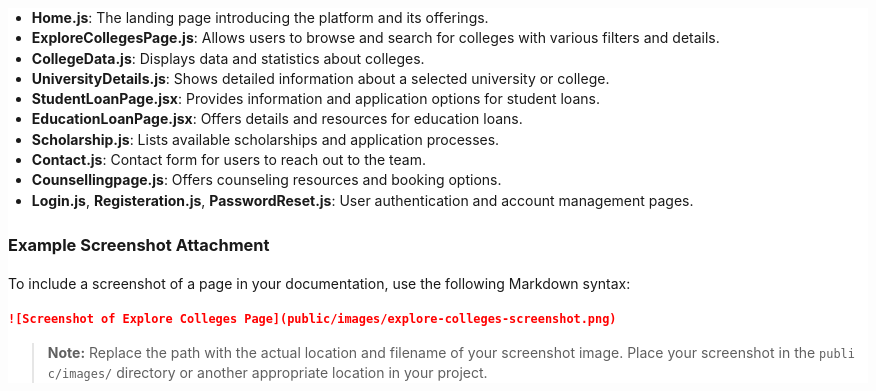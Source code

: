 - **Home.js**: The landing page introducing the platform and its offerings.
- **ExploreCollegesPage.js**: Allows users to browse and search for colleges with various filters and details.
- **CollegeData.js**: Displays data and statistics about colleges.
- **UniversityDetails.js**: Shows detailed information about a selected university or college.
- **StudentLoanPage.jsx**: Provides information and application options for student loans.
- **EducationLoanPage.jsx**: Offers details and resources for education loans.
- **Scholarship.js**: Lists available scholarships and application processes.
- **Contact.js**: Contact form for users to reach out to the team.
- **Counsellingpage.js**: Offers counseling resources and booking options.
- **Login.js**, **Registeration.js**, **PasswordReset.js**: User authentication and account management pages.

### Example Screenshot Attachment

To include a screenshot of a page in your documentation, use the following Markdown syntax:

```markdown
![Screenshot of Explore Colleges Page](public/images/explore-colleges-screenshot.png)
```

> **Note:** Replace the path with the actual location and filename of your screenshot image. Place your screenshot in the `public/images/` directory or another appropriate location in your project.
